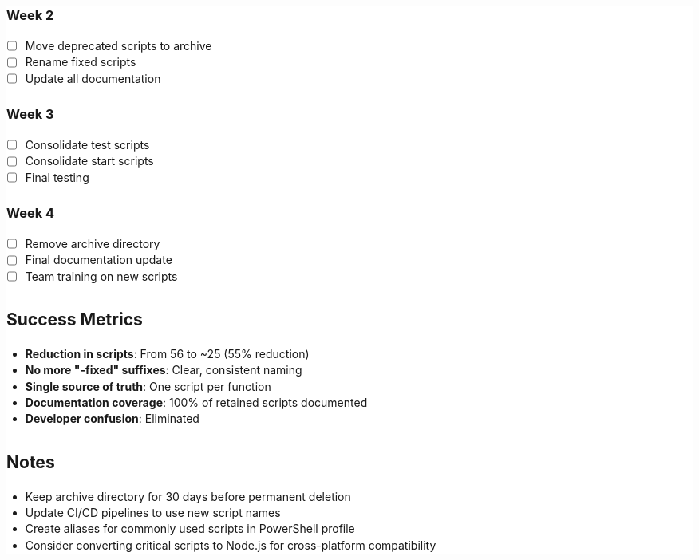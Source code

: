 ### Week 2
- [ ] Move deprecated scripts to archive
- [ ] Rename fixed scripts
- [ ] Update all documentation

### Week 3
- [ ] Consolidate test scripts
- [ ] Consolidate start scripts
- [ ] Final testing

### Week 4
- [ ] Remove archive directory
- [ ] Final documentation update
- [ ] Team training on new scripts

## Success Metrics

- **Reduction in scripts**: From 56 to ~25 (55% reduction)
- **No more "-fixed" suffixes**: Clear, consistent naming
- **Single source of truth**: One script per function
- **Documentation coverage**: 100% of retained scripts documented
- **Developer confusion**: Eliminated

## Notes

- Keep archive directory for 30 days before permanent deletion
- Update CI/CD pipelines to use new script names
- Create aliases for commonly used scripts in PowerShell profile
- Consider converting critical scripts to Node.js for cross-platform compatibility